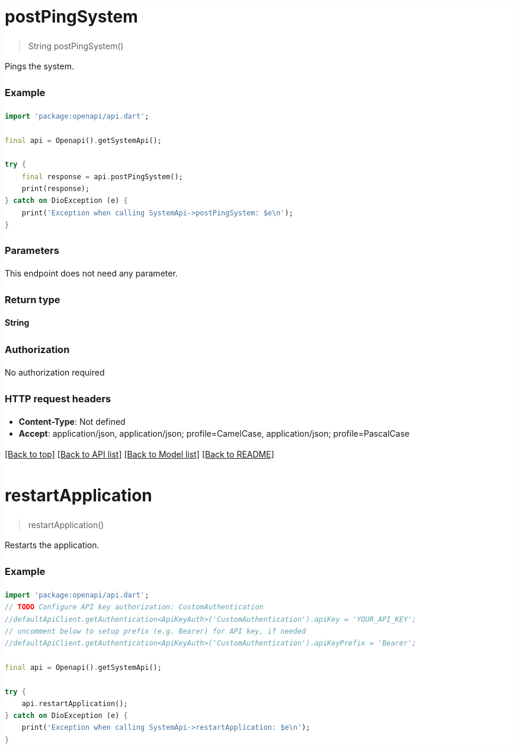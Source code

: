 # **postPingSystem**
> String postPingSystem()

Pings the system.

### Example
```dart
import 'package:openapi/api.dart';

final api = Openapi().getSystemApi();

try {
    final response = api.postPingSystem();
    print(response);
} catch on DioException (e) {
    print('Exception when calling SystemApi->postPingSystem: $e\n');
}
```

### Parameters
This endpoint does not need any parameter.

### Return type

**String**

### Authorization

No authorization required

### HTTP request headers

 - **Content-Type**: Not defined
 - **Accept**: application/json, application/json; profile=CamelCase, application/json; profile=PascalCase

[[Back to top]](#) [[Back to API list]](../README.md#documentation-for-api-endpoints) [[Back to Model list]](../README.md#documentation-for-models) [[Back to README]](../README.md)

# **restartApplication**
> restartApplication()

Restarts the application.

### Example
```dart
import 'package:openapi/api.dart';
// TODO Configure API key authorization: CustomAuthentication
//defaultApiClient.getAuthentication<ApiKeyAuth>('CustomAuthentication').apiKey = 'YOUR_API_KEY';
// uncomment below to setup prefix (e.g. Bearer) for API key, if needed
//defaultApiClient.getAuthentication<ApiKeyAuth>('CustomAuthentication').apiKeyPrefix = 'Bearer';

final api = Openapi().getSystemApi();

try {
    api.restartApplication();
} catch on DioException (e) {
    print('Exception when calling SystemApi->restartApplication: $e\n');
}
```
